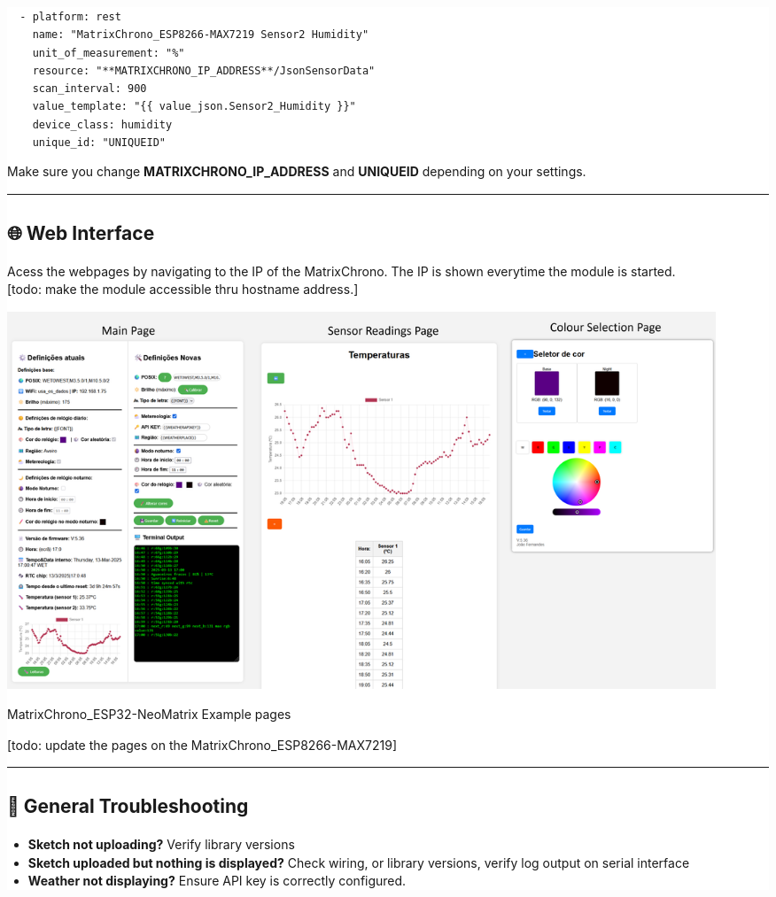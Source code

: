       - platform: rest
        name: "MatrixChrono_ESP8266-MAX7219 Sensor2 Humidity"
        unit_of_measurement: "%"
        resource: "**MATRIXCHRONO_IP_ADDRESS**/JsonSensorData"
        scan_interval: 900
        value_template: "{{ value_json.Sensor2_Humidity }}"
        device_class: humidity
        unique_id: "UNIQUEID"


Make sure you change **MATRIXCHRONO_IP_ADDRESS** and **UNIQUEID** depending on your settings. 

------
## 🌐 Web Interface
Acess the webpages by navigating to the IP of the MatrixChrono. The IP is shown everytime the module is started.  
[todo: make the module accessible thru hostname address.]
  
<img src="MatrixChrono_ESP32-NeoMatrix/MatrixChrono_ESP32-NeoMatrix_Images/Pages.png" alt="drawing" width="800"/>  

MatrixChrono_ESP32-NeoMatrix Example pages  

[todo: update the pages on the MatrixChrono_ESP8266-MAX7219]

------
## 🔧 General Troubleshooting
- **Sketch not uploading?**  Verify library versions  
- **Sketch uploaded but nothing is displayed?**  Check wiring, or library versions, verify log output on serial interface  
- **Weather not displaying?** Ensure API key is correctly configured.   
